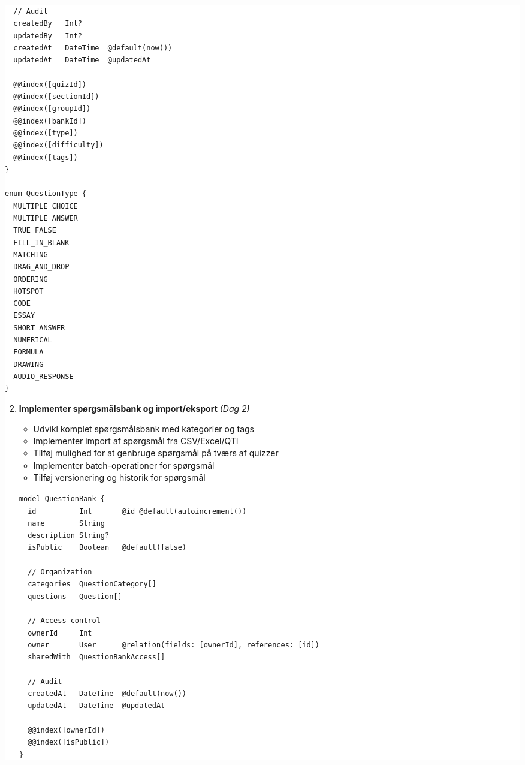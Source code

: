    ```prisma
     // Audit
     createdBy   Int?
     updatedBy   Int?
     createdAt   DateTime  @default(now())
     updatedAt   DateTime  @updatedAt
     
     @@index([quizId])
     @@index([sectionId])
     @@index([groupId])
     @@index([bankId])
     @@index([type])
     @@index([difficulty])
     @@index([tags])
   }
   
   enum QuestionType {
     MULTIPLE_CHOICE
     MULTIPLE_ANSWER
     TRUE_FALSE
     FILL_IN_BLANK
     MATCHING
     DRAG_AND_DROP
     ORDERING
     HOTSPOT
     CODE
     ESSAY
     SHORT_ANSWER
     NUMERICAL
     FORMULA
     DRAWING
     AUDIO_RESPONSE
   }
   ```

2. **Implementer spørgsmålsbank og import/eksport** *(Dag 2)*
   - Udvikl komplet spørgsmålsbank med kategorier og tags
   - Implementer import af spørgsmål fra CSV/Excel/QTI
   - Tilføj mulighed for at genbruge spørgsmål på tværs af quizzer
   - Implementer batch-operationer for spørgsmål
   - Tilføj versionering og historik for spørgsmål

   ```prisma
   model QuestionBank {
     id          Int       @id @default(autoincrement())
     name        String
     description String?
     isPublic    Boolean   @default(false)
     
     // Organization
     categories  QuestionCategory[]
     questions   Question[]
     
     // Access control
     ownerId     Int
     owner       User      @relation(fields: [ownerId], references: [id])
     sharedWith  QuestionBankAccess[]
     
     // Audit
     createdAt   DateTime  @default(now())
     updatedAt   DateTime  @updatedAt
     
     @@index([ownerId])
     @@index([isPublic])
   }
   ```